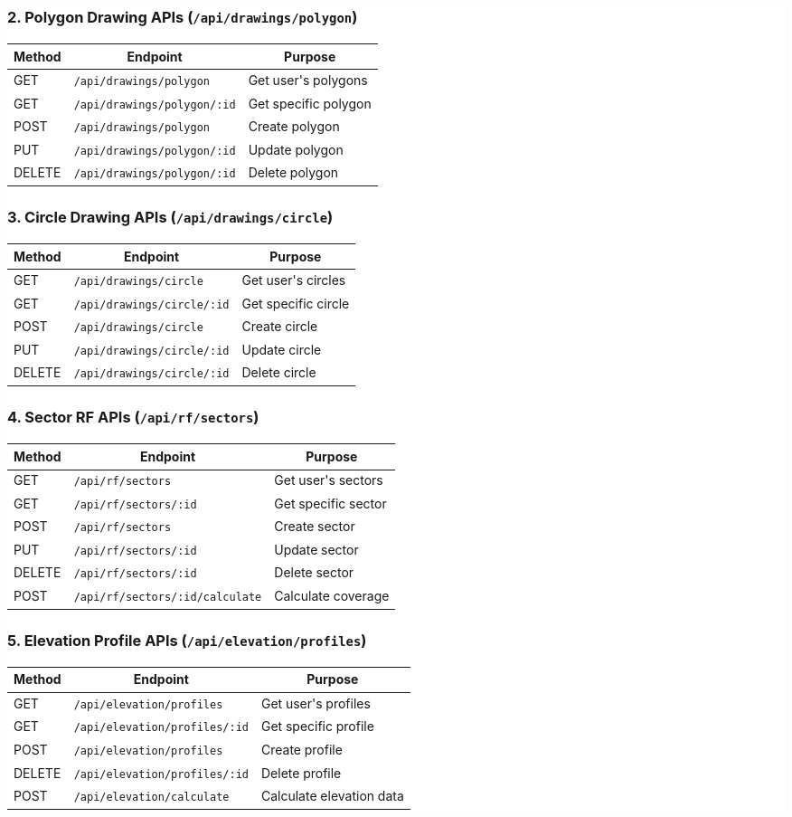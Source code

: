 ### **2. Polygon Drawing APIs** (`/api/drawings/polygon`)
| Method | Endpoint | Purpose |
|--------|----------|---------|
| GET | `/api/drawings/polygon` | Get user's polygons |
| GET | `/api/drawings/polygon/:id` | Get specific polygon |
| POST | `/api/drawings/polygon` | Create polygon |
| PUT | `/api/drawings/polygon/:id` | Update polygon |
| DELETE | `/api/drawings/polygon/:id` | Delete polygon |

### **3. Circle Drawing APIs** (`/api/drawings/circle`)
| Method | Endpoint | Purpose |
|--------|----------|---------|
| GET | `/api/drawings/circle` | Get user's circles |
| GET | `/api/drawings/circle/:id` | Get specific circle |
| POST | `/api/drawings/circle` | Create circle |
| PUT | `/api/drawings/circle/:id` | Update circle |
| DELETE | `/api/drawings/circle/:id` | Delete circle |

### **4. Sector RF APIs** (`/api/rf/sectors`)
| Method | Endpoint | Purpose |
|--------|----------|---------|
| GET | `/api/rf/sectors` | Get user's sectors |
| GET | `/api/rf/sectors/:id` | Get specific sector |
| POST | `/api/rf/sectors` | Create sector |
| PUT | `/api/rf/sectors/:id` | Update sector |
| DELETE | `/api/rf/sectors/:id` | Delete sector |
| POST | `/api/rf/sectors/:id/calculate` | Calculate coverage |

### **5. Elevation Profile APIs** (`/api/elevation/profiles`)
| Method | Endpoint | Purpose |
|--------|----------|---------|
| GET | `/api/elevation/profiles` | Get user's profiles |
| GET | `/api/elevation/profiles/:id` | Get specific profile |
| POST | `/api/elevation/profiles` | Create profile |
| DELETE | `/api/elevation/profiles/:id` | Delete profile |
| POST | `/api/elevation/calculate` | Calculate elevation data |
